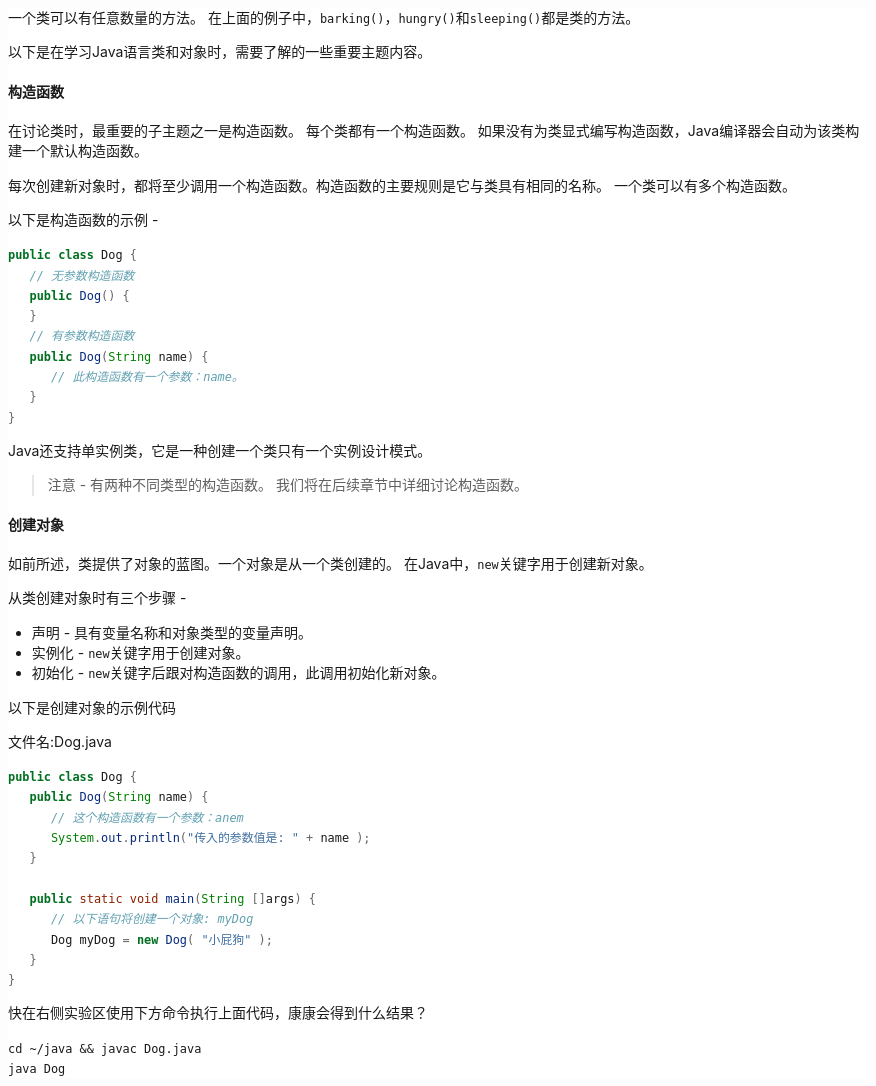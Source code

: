 一个类可以有任意数量的方法。 在上面的例子中，`barking()`，`hungry()`和`sleeping()`都是类的方法。

以下是在学习Java语言类和对象时，需要了解的一些重要主题内容。

#### 构造函数

在讨论类时，最重要的子主题之一是构造函数。 每个类都有一个构造函数。 如果没有为类显式编写构造函数，Java编译器会自动为该类构建一个默认构造函数。

每次创建新对象时，都将至少调用一个构造函数。构造函数的主要规则是它与类具有相同的名称。 一个类可以有多个构造函数。

以下是构造函数的示例 - 

```java
public class Dog {
   // 无参数构造函数
   public Dog() {
   }
   // 有参数构造函数
   public Dog(String name) {
      // 此构造函数有一个参数：name。
   }
}
```

Java还支持单实例类，它是一种创建一个类只有一个实例设计模式。

> 注意 - 有两种不同类型的构造函数。 我们将在后续章节中详细讨论构造函数。

#### 创建对象

如前所述，类提供了对象的蓝图。一个对象是从一个类创建的。 在Java中，`new`关键字用于创建新对象。

从类创建对象时有三个步骤 - 

- 声明 - 具有变量名称和对象类型的变量声明。
- 实例化 - `new`关键字用于创建对象。
- 初始化 - `new`关键字后跟对构造函数的调用，此调用初始化新对象。

以下是创建对象的示例代码

文件名:Dog.java

```java
public class Dog {
   public Dog(String name) {
      // 这个构造函数有一个参数：anem
      System.out.println("传入的参数值是: " + name );
   }

   public static void main(String []args) {
      // 以下语句将创建一个对象: myDog
      Dog myDog = new Dog( "小屁狗" );
   }
}
```

快在右侧实验区使用下方命令执行上面代码，康康会得到什么结果？

```shell
cd ~/java && javac Dog.java
java Dog
```
